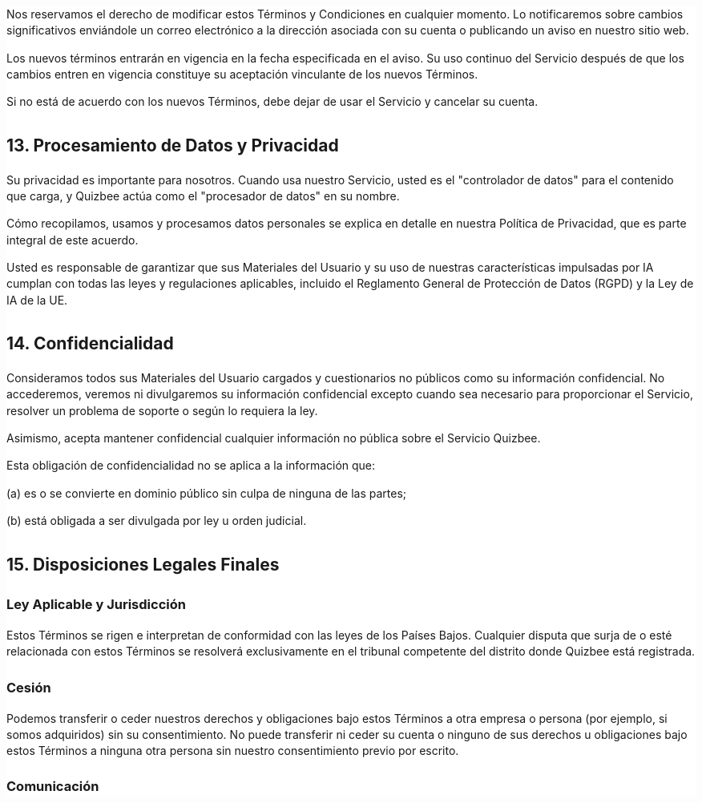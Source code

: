 Nos reservamos el derecho de modificar estos Términos y Condiciones en cualquier momento. Lo notificaremos sobre cambios significativos enviándole un correo electrónico a la dirección asociada con su cuenta o publicando un aviso en nuestro sitio web.

Los nuevos términos entrarán en vigencia en la fecha especificada en el aviso. Su uso continuo del Servicio después de que los cambios entren en vigencia constituye su aceptación vinculante de los nuevos Términos.

Si no está de acuerdo con los nuevos Términos, debe dejar de usar el Servicio y cancelar su cuenta.

## 13. Procesamiento de Datos y Privacidad

Su privacidad es importante para nosotros. Cuando usa nuestro Servicio, usted es el "controlador de datos" para el contenido que carga, y Quizbee actúa como el "procesador de datos" en su nombre.

Cómo recopilamos, usamos y procesamos datos personales se explica en detalle en nuestra Política de Privacidad, que es parte integral de este acuerdo.

Usted es responsable de garantizar que sus Materiales del Usuario y su uso de nuestras características impulsadas por IA cumplan con todas las leyes y regulaciones aplicables, incluido el Reglamento General de Protección de Datos (RGPD) y la Ley de IA de la UE.

## 14. Confidencialidad

Consideramos todos sus Materiales del Usuario cargados y cuestionarios no públicos como su información confidencial. No accederemos, veremos ni divulgaremos su información confidencial excepto cuando sea necesario para proporcionar el Servicio, resolver un problema de soporte o según lo requiera la ley.

Asimismo, acepta mantener confidencial cualquier información no pública sobre el Servicio Quizbee.

Esta obligación de confidencialidad no se aplica a la información que:

(a) es o se convierte en dominio público sin culpa de ninguna de las partes;

(b) está obligada a ser divulgada por ley u orden judicial.

## 15. Disposiciones Legales Finales

### Ley Aplicable y Jurisdicción

Estos Términos se rigen e interpretan de conformidad con las leyes de los Países Bajos. Cualquier disputa que surja de o esté relacionada con estos Términos se resolverá exclusivamente en el tribunal competente del distrito donde Quizbee está registrada.

### Cesión

Podemos transferir o ceder nuestros derechos y obligaciones bajo estos Términos a otra empresa o persona (por ejemplo, si somos adquiridos) sin su consentimiento. No puede transferir ni ceder su cuenta o ninguno de sus derechos u obligaciones bajo estos Términos a ninguna otra persona sin nuestro consentimiento previo por escrito.

### Comunicación
